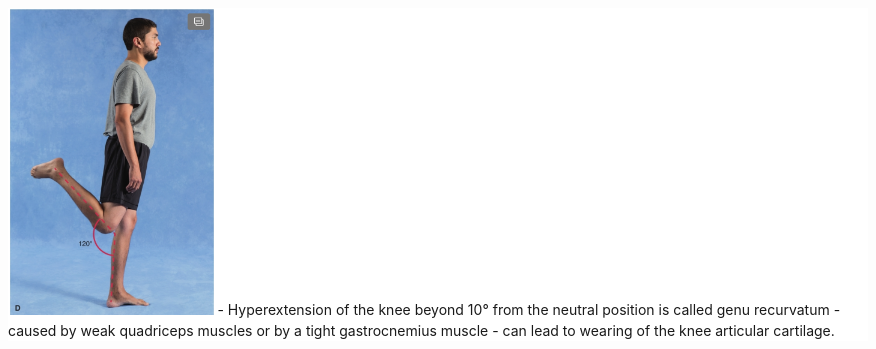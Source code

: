 <img src="12-Knee.assets/image-20211103184356815.png" alt="image-20211103184356815" style="zoom:30%;" />
- Hyperextension of the knee beyond 10° from the neutral position is called genu recurvatum
  - caused by weak quadriceps muscles or by a tight gastrocnemius muscle
  - can lead to wearing of the knee articular cartilage. 
